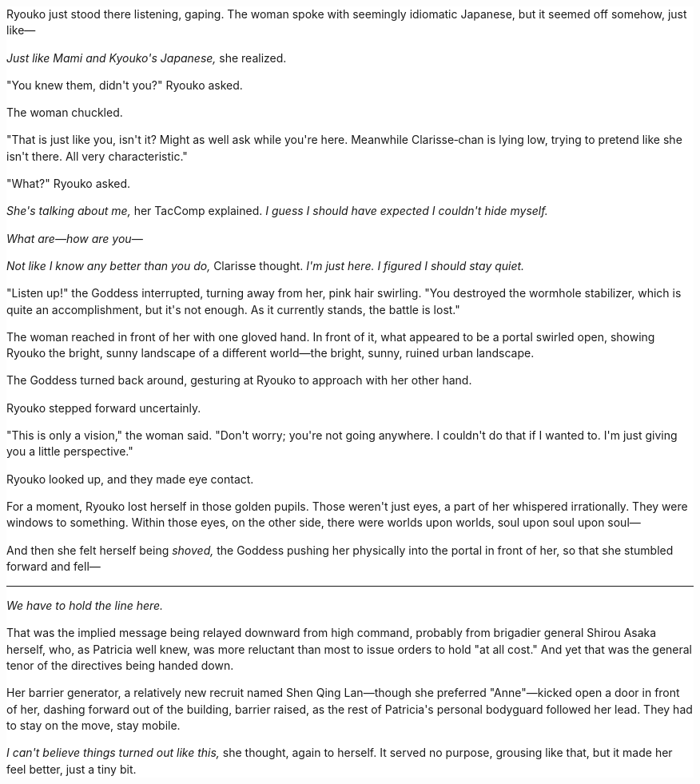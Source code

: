 Ryouko just stood there listening, gaping. The woman spoke with seemingly idiomatic Japanese, but it seemed off somehow, just like—

*Just like Mami and Kyouko's Japanese,* she realized.

"You knew them, didn't you?" Ryouko asked.

The woman chuckled.

"That is just like you, isn't it? Might as well ask while you're here. Meanwhile Clarisse‐chan is lying low, trying to pretend like she isn't there. All very characteristic."

"What?" Ryouko asked.

*She's talking about me,* her TacComp explained. *I guess I should have expected I couldn't hide myself.*

*What are—how are you—*

*Not like I know any better than you do,* Clarisse thought. *I'm just here. I figured I should stay quiet.*

"Listen up!" the Goddess interrupted, turning away from her, pink hair swirling. "You destroyed the wormhole stabilizer, which is quite an accomplishment, but it's not enough. As it currently stands, the battle is lost."

The woman reached in front of her with one gloved hand. In front of it, what appeared to be a portal swirled open, showing Ryouko the bright, sunny landscape of a different world—the bright, sunny, ruined urban landscape.

The Goddess turned back around, gesturing at Ryouko to approach with her other hand.

Ryouko stepped forward uncertainly.

"This is only a vision," the woman said. "Don't worry; you're not going anywhere. I couldn't do that if I wanted to. I'm just giving you a little perspective."

Ryouko looked up, and they made eye contact.

For a moment, Ryouko lost herself in those golden pupils. Those weren't just eyes, a part of her whispered irrationally. They were windows to something. Within those eyes, on the other side, there were worlds upon worlds, soul upon soul upon soul—

And then she felt herself being *shoved,* the Goddess pushing her physically into the portal in front of her, so that she stumbled forward and fell—

***

*We have to hold the line here.*

That was the implied message being relayed downward from high command, probably from brigadier general Shirou Asaka herself, who, as Patricia well knew, was more reluctant than most to issue orders to hold "at all cost." And yet that was the general tenor of the directives being handed down.

Her barrier generator, a relatively new recruit named Shen Qing Lan—though she preferred "Anne"—kicked open a door in front of her, dashing forward out of the building, barrier raised, as the rest of Patricia's personal bodyguard followed her lead. They had to stay on the move, stay mobile.

*I can't believe things turned out like this,* she thought, again to herself. It served no purpose, grousing like that, but it made her feel better, just a tiny bit.

